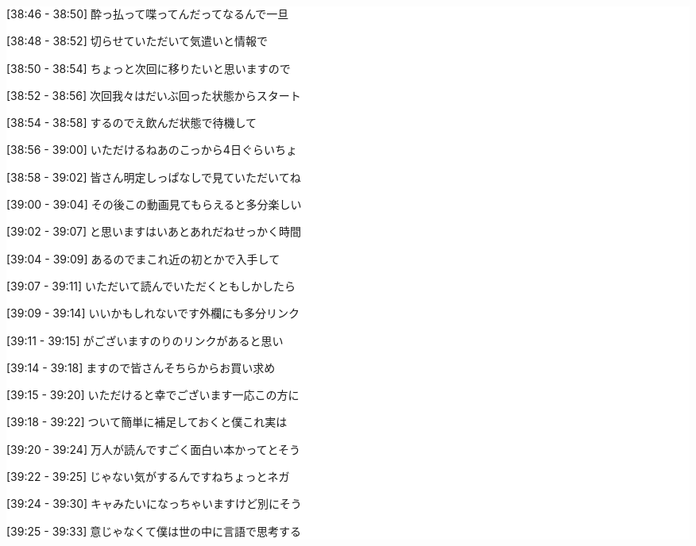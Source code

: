 [38:46 - 38:50]
酔っ払って喋ってんだってなるんで一旦

[38:48 - 38:52]
切らせていただいて気遣いと情報で

[38:50 - 38:54]
ちょっと次回に移りたいと思いますので

[38:52 - 38:56]
次回我々はだいぶ回った状態からスタート

[38:54 - 38:58]
するのでえ飲んだ状態で待機して

[38:56 - 39:00]
いただけるねあのこっから4日ぐらいちょ

[38:58 - 39:02]
皆さん明定しっぱなしで見ていただいてね

[39:00 - 39:04]
その後この動画見てもらえると多分楽しい

[39:02 - 39:07]
と思いますはいあとあれだねせっかく時間

[39:04 - 39:09]
あるのでまこれ近の初とかで入手して

[39:07 - 39:11]
いただいて読んでいただくともしかしたら

[39:09 - 39:14]
いいかもしれないです外欄にも多分リンク

[39:11 - 39:15]
がございますのりのリンクがあると思い

[39:14 - 39:18]
ますので皆さんそちらからお買い求め

[39:15 - 39:20]
いただけると幸でございます一応この方に

[39:18 - 39:22]
ついて簡単に補足しておくと僕これ実は

[39:20 - 39:24]
万人が読んですごく面白い本かってとそう

[39:22 - 39:25]
じゃない気がするんですねちょっとネガ

[39:24 - 39:30]
キャみたいになっちゃいますけど別にそう

[39:25 - 39:33]
意じゃなくて僕は世の中に言語で思考する
